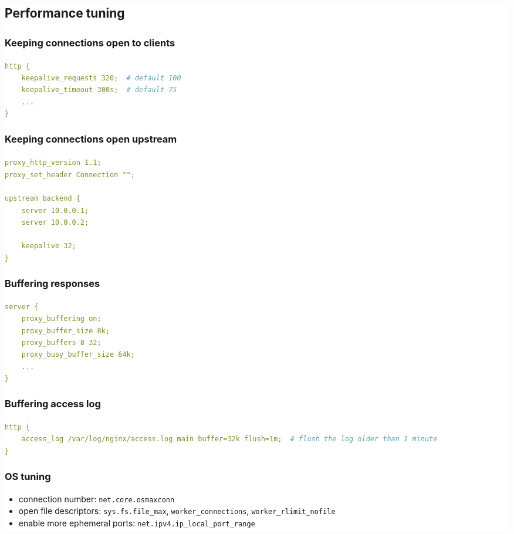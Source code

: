 ## Performance tuning

### Keeping connections open to clients

```yaml
http {
    keepalive_requests 320;  # default 100
    keepalive_timeout 300s;  # default 75
    ...
}
```

### Keeping connections open upstream

```yaml
proxy_http_version 1.1;
proxy_set_header Connection "";

upstream backend {
    server 10.0.0.1;
    server 10.0.0.2;
    
    keepalive 32;
}
```

### Buffering responses

```yaml
server {
    proxy_buffering on;
    proxy_buffer_size 8k;
    proxy_buffers 8 32;
    proxy_busy_buffer_size 64k;
    ...
}
```

### Buffering access log

```yaml
http {
    access_log /var/log/nginx/access.log main buffer=32k flush=1m;  # flush the log older than 1 minute
}
```

### OS tuning

* connection number: `net.core.osmaxconn`
* open file descriptors: `sys.fs.file_max`, `worker_connections`, `worker_rlimit_nofile`
* enable more ephemeral ports: `net.ipv4.ip_local_port_range`